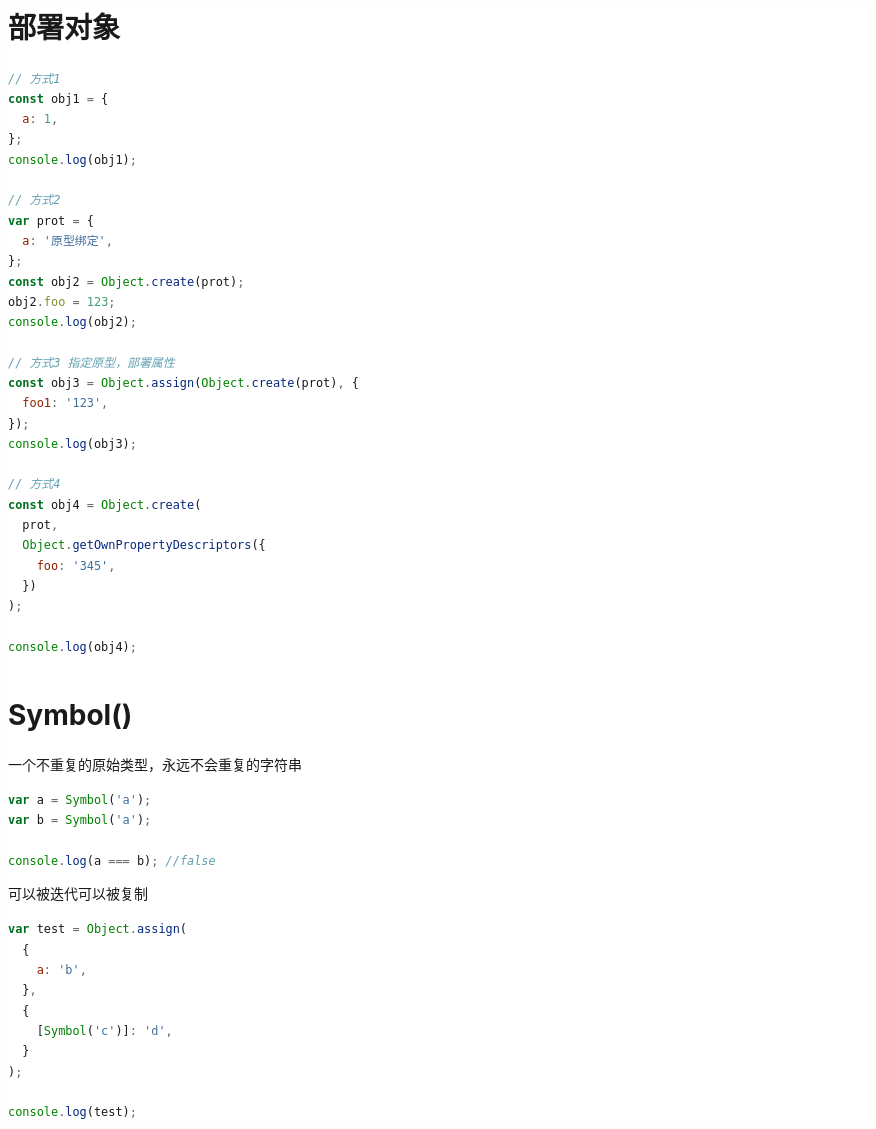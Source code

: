 # 部署对象

```javascript
// 方式1
const obj1 = {
  a: 1,
};
console.log(obj1);

// 方式2
var prot = {
  a: '原型绑定',
};
const obj2 = Object.create(prot);
obj2.foo = 123;
console.log(obj2);

// 方式3 指定原型，部署属性
const obj3 = Object.assign(Object.create(prot), {
  foo1: '123',
});
console.log(obj3);

// 方式4
const obj4 = Object.create(
  prot,
  Object.getOwnPropertyDescriptors({
    foo: '345',
  })
);

console.log(obj4);
```

# Symbol()

一个不重复的原始类型，永远不会重复的字符串

```javascript
var a = Symbol('a');
var b = Symbol('a');

console.log(a === b); //false
```

可以被迭代可以被复制

```javascript
var test = Object.assign(
  {
    a: 'b',
  },
  {
    [Symbol('c')]: 'd',
  }
);

console.log(test);
```